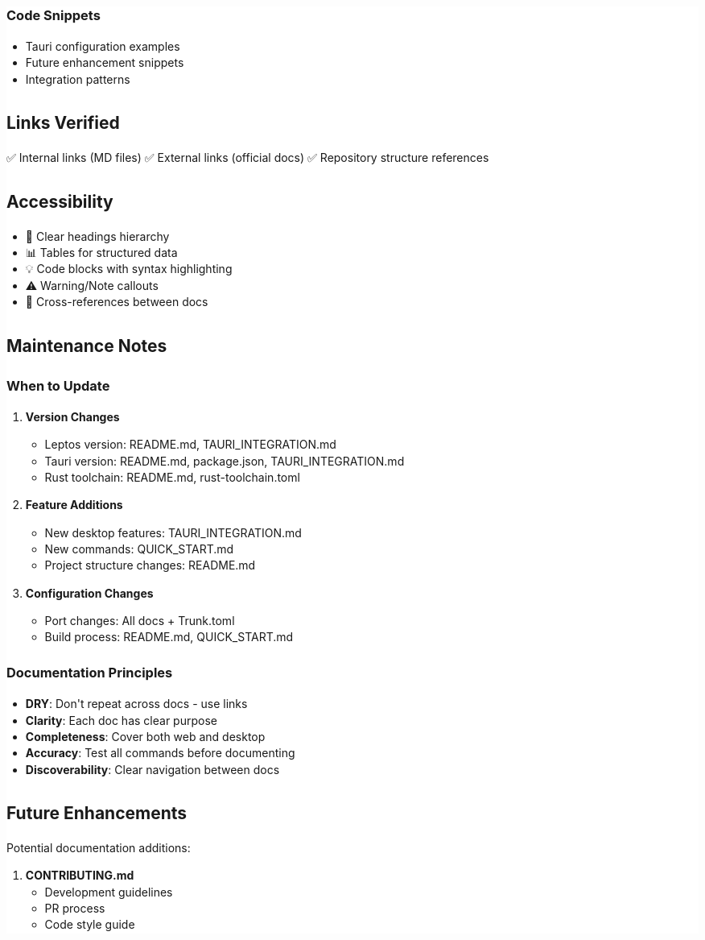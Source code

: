 ### Code Snippets
- Tauri configuration examples
- Future enhancement snippets
- Integration patterns

## Links Verified

✅ Internal links (MD files)
✅ External links (official docs)
✅ Repository structure references

## Accessibility

- 📖 Clear headings hierarchy
- 📊 Tables for structured data
- 💡 Code blocks with syntax highlighting
- ⚠️ Warning/Note callouts
- 🔗 Cross-references between docs

## Maintenance Notes

### When to Update

1. **Version Changes**
   - Leptos version: README.md, TAURI_INTEGRATION.md
   - Tauri version: README.md, package.json, TAURI_INTEGRATION.md
   - Rust toolchain: README.md, rust-toolchain.toml

2. **Feature Additions**
   - New desktop features: TAURI_INTEGRATION.md
   - New commands: QUICK_START.md
   - Project structure changes: README.md

3. **Configuration Changes**
   - Port changes: All docs + Trunk.toml
   - Build process: README.md, QUICK_START.md

### Documentation Principles

- **DRY**: Don't repeat across docs - use links
- **Clarity**: Each doc has clear purpose
- **Completeness**: Cover both web and desktop
- **Accuracy**: Test all commands before documenting
- **Discoverability**: Clear navigation between docs

## Future Enhancements

Potential documentation additions:

1. **CONTRIBUTING.md**
   - Development guidelines
   - PR process
   - Code style guide
